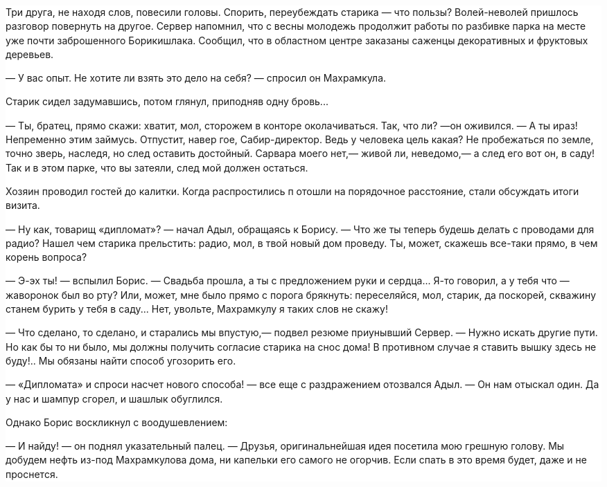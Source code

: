Три друга, не находя слов, повесили головы.
Спорить, переубеждать старика — что пользы?
Волей-неволей пришлось разговор повернуть на другое.
Сервер напомнил, что с весны молодежь продолжит работы по разбивке парка на месте уже почти заброшенного Борикишлака.
Сообщил, что в областном центре заказаны саженцы декоративных и фруктовых деревьев.

— У вас опыт.
Не хотите ли взять это дело на себя?
— спросил он Махрамкула.

Старик сидел задумавшись, потом глянул, приподняв одну бровь...

— Ты, братец, прямо скажи: хватит, мол, сторожем в конторе околачиваться.
Так, что ли?
—он оживился.
— А ты ираз!
Непременно этим займусь.
Отпустит, навер гое, Сабир-директор.
Ведь у человека цель какая?
Не пробежаться по земле, точно зверь, наследя, но след оставить достойный.
Сарвара моего нет,— живой ли, неведомо,— а след его вот он, в саду!
Так и в этом парке, что вы затеяли, след мой должен остаться.

Хозяин проводил гостей до калитки.
Когда распростились п отошли на порядочное расстояние, стали обсуждать итоги визита.

— Ну как, товарищ «дипломат»?
— начал Адыл, обращаясь к Борису.
— Что же ты теперь будешь делать с проводами для радио?
Нашел чем старика прельстить: радио, мол, в твой новый дом проведу.
Ты, может, скажешь все-таки прямо, в чем корень вопроса?

— Э-эх ты!
— вспылил Борис.
— Свадьба прошла, а ты с предложением руки и сердца...
Я-то говорил, а у тебя что — жаворонок был во рту?
Или, может, мне было прямо с порога брякнуть: переселяйся, мол, старик, да поскорей, скважину станем бурить у тебя в саду...
Нет, увольте, Махрамкулу я таких слов не скажу!

— Что сделано, то сделано, и старались мы впустую,— подвел резюме приунывший Сервер.
— Нужно искать другие пути.
Но как бы то ни было, мы должны получить согласие старика на снос дома!
В противном случае я ставить вышку здесь не буду!..
Мы обязаны найти способ угозорить его.

— «Дипломата» и спроси насчет нового способа!
— все еще с раздражением отозвался Адыл.
— Он нам отыскал один.
Да у нас и шампур сгорел, и шашлык обуглился.

Однако Борис воскликнул с воодушевлением:

— И найду!
— он поднял указательный палец.
— Друзья, оригинальнейшая идея посетила мою грешную голову.
Мы добудем нефть из-под Махрамкулова дома, ни капельки его самого не огорчив.
Если спать в это время будет, даже и не проснется.
